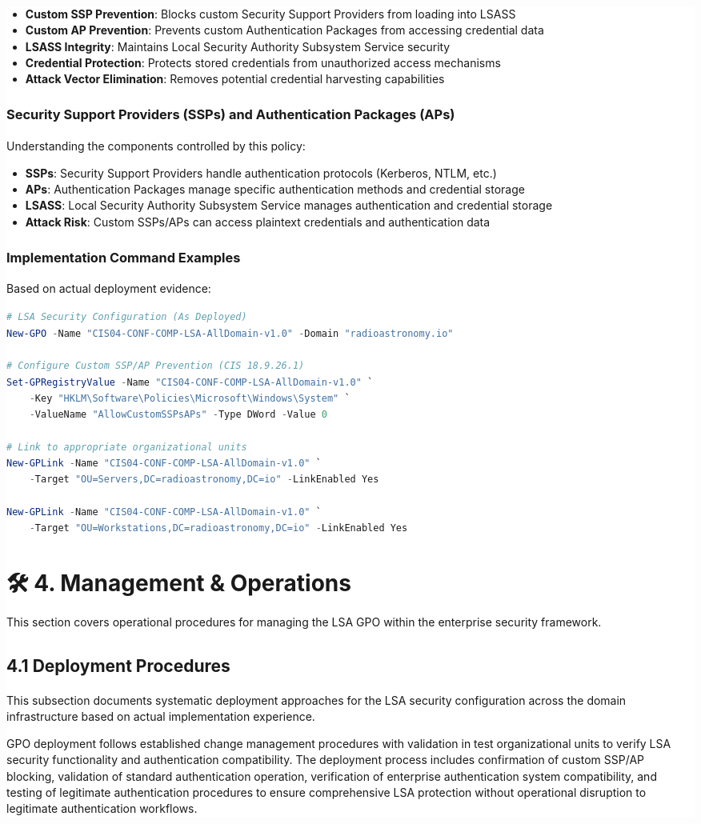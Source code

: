 - **Custom SSP Prevention**: Blocks custom Security Support Providers from loading into LSASS
- **Custom AP Prevention**: Prevents custom Authentication Packages from accessing credential data
- **LSASS Integrity**: Maintains Local Security Authority Subsystem Service security
- **Credential Protection**: Protects stored credentials from unauthorized access mechanisms
- **Attack Vector Elimination**: Removes potential credential harvesting capabilities

### **Security Support Providers (SSPs) and Authentication Packages (APs)**

Understanding the components controlled by this policy:

- **SSPs**: Security Support Providers handle authentication protocols (Kerberos, NTLM, etc.)
- **APs**: Authentication Packages manage specific authentication methods and credential storage
- **LSASS**: Local Security Authority Subsystem Service manages authentication and credential storage
- **Attack Risk**: Custom SSPs/APs can access plaintext credentials and authentication data

### **Implementation Command Examples**

Based on actual deployment evidence:

```powershell
# LSA Security Configuration (As Deployed)
New-GPO -Name "CIS04-CONF-COMP-LSA-AllDomain-v1.0" -Domain "radioastronomy.io"

# Configure Custom SSP/AP Prevention (CIS 18.9.26.1)
Set-GPRegistryValue -Name "CIS04-CONF-COMP-LSA-AllDomain-v1.0" `
    -Key "HKLM\Software\Policies\Microsoft\Windows\System" `
    -ValueName "AllowCustomSSPsAPs" -Type DWord -Value 0

# Link to appropriate organizational units
New-GPLink -Name "CIS04-CONF-COMP-LSA-AllDomain-v1.0" `
    -Target "OU=Servers,DC=radioastronomy,DC=io" -LinkEnabled Yes

New-GPLink -Name "CIS04-CONF-COMP-LSA-AllDomain-v1.0" `
    -Target "OU=Workstations,DC=radioastronomy,DC=io" -LinkEnabled Yes
```

# 🛠️ **4. Management & Operations**

This section covers operational procedures for managing the LSA GPO within the enterprise security framework.

## **4.1 Deployment Procedures**

This subsection documents systematic deployment approaches for the LSA security configuration across the domain infrastructure based on actual implementation experience.

GPO deployment follows established change management procedures with validation in test organizational units to verify LSA security functionality and authentication compatibility. The deployment process includes confirmation of custom SSP/AP blocking, validation of standard authentication operation, verification of enterprise authentication system compatibility, and testing of legitimate authentication procedures to ensure comprehensive LSA protection without operational disruption to legitimate authentication workflows.
